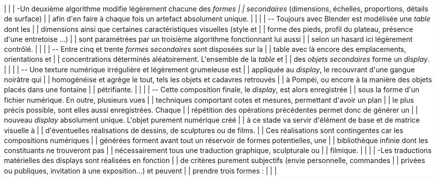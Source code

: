 |                                                                      |
| -Un deuxième algorithme modifie légèrement chacune des *formes       |
| secondaires* (dimensions, échelles, proportions, détails de surface) |
| afin d'en faire à chaque fois un artefact absolument unique.         |
|                                                                      |
| -- Toujours avec Blender est modélisée une *table* dont les          |
| dimensions ainsi que certaines caractéristiques visuelles (style et  |
| forme des pieds, profil du plateau, présence d'une entretoise ...)   |
| sont paramétrées par un troisième algorithme fonctionnant lui aussi  |
| selon un hasard ici légèrement contrôlé.                             |
|                                                                      |
| -- Entre cinq et trente *formes secondaires* sont disposées sur la   |
| table avec là encore des emplacements, orientations et               |
| concentrations déterminés aléatoirement. L'ensemble de la *table* et |
| des *objets secondaires* forme un *display*.                         |
|                                                                      |
| -- Une texture numérique irrégulière et légèrement grumeleuse est    |
| appliquée au *display*, le recouvrant d'une gangue noirâtre qui      |
| homogénéise et agrège le tout, tels les objets et cadavres retrouvés |
| à Pompéi, ou encore à la manière des objets placés dans une fontaine |
| pétrifiante.                                                         |
|                                                                      |
| -- Cette composition finale, le *display*, est alors enregistrée     |
| sous la forme d'un fichier numérique. En outre, plusieurs vues       |
| techniques comportant cotes et mesures, permettant d'avoir un plan   |
| le plus précis possible, sont elles aussi enregistrées. Chaque       |
| répétition des opérations précédentes permet donc de générer un      |
| nouveau *display* absolument unique. L'objet purement numérique créé |
| à ce stade va servir d'élément de base et de matrice visuelle à      |
| d'éventuelles réalisations de dessins, de sculptures ou de films.    |
| Ces réalisations sont contingentes car les compositions numériques   |
| générées forment avant tout un réservoir de formes potentielles, une |
| bibliothèque infinie dont les constituants ne trouveront pas         |
| nécessairement tous une traduction graphique, sculpturale ou         |
| filmique.                                                            |
|                                                                      |
| -Les traductions matérielles des displays sont réalisées en fonction |
| de critères purement subjectifs (envie personnelle, commandes        |
| privées ou publiques, invitation à une exposition...) et peuvent     |
| prendre trois formes :                                               |
|                                                                      |